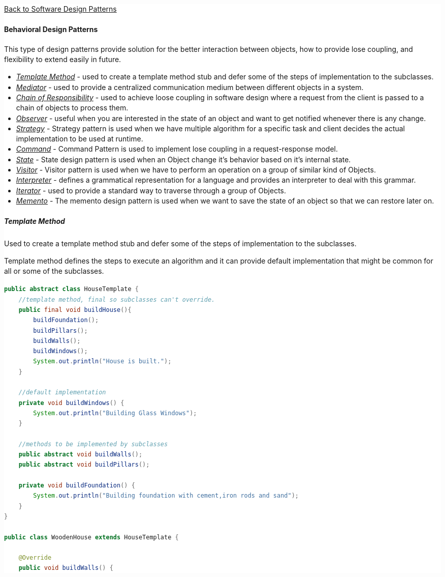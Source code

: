 [Back to Software Design Patterns](05-software-design-patterns.md)

#### Behavioral Design Patterns

This type of design patterns provide solution for the better interaction between objects, how to provide lose coupling, and flexibility to extend easily in future.

- [_Template Method_](#template-method) - used to create a template method stub and defer some of the steps of implementation to the subclasses.
- [_Mediator_](#mediator) - used to provide a centralized communication medium between different objects in a system.
- [_Chain of Responsibility_](#chain-of-responsibility) - used to achieve loose coupling in software design where a request from the client is passed to a chain of objects to process them.
- [_Observer_](#observer) - useful when you are interested in the state of an object and want to get notified whenever there is any change.
- [_Strategy_](#strategy) - Strategy pattern is used when we have multiple algorithm for a specific task and client decides the actual implementation to be used at runtime.
- [_Command_](#command) - Command Pattern is used to implement lose coupling in a request-response model.
- [_State_](#state) - State design pattern is used when an Object change it’s behavior based on it’s internal state.
- [_Visitor_](#visitor) - Visitor pattern is used when we have to perform an operation on a group of similar kind of Objects.
- [_Interpreter_](#interpreter) - defines a grammatical representation for a language and provides an interpreter to deal with this grammar.
- [_Iterator_](#iterator) - used to provide a standard way to traverse through a group of Objects.
- [_Memento_](#memento) - The memento design pattern is used when we want to save the state of an object so that we can restore later on.

##### Template Method

Used to create a template method stub and defer some of the steps of implementation to the subclasses.

Template method defines the steps to execute an algorithm and it can provide default implementation that might be common for all or some of the subclasses.

```Java
public abstract class HouseTemplate {
	//template method, final so subclasses can't override.
	public final void buildHouse(){
		buildFoundation();
		buildPillars();
		buildWalls();
		buildWindows();
		System.out.println("House is built.");
	}

	//default implementation
	private void buildWindows() {
		System.out.println("Building Glass Windows");
	}

	//methods to be implemented by subclasses
	public abstract void buildWalls();
	public abstract void buildPillars();

	private void buildFoundation() {
		System.out.println("Building foundation with cement,iron rods and sand");
	}
}

public class WoodenHouse extends HouseTemplate {

	@Override
	public void buildWalls() {
```
